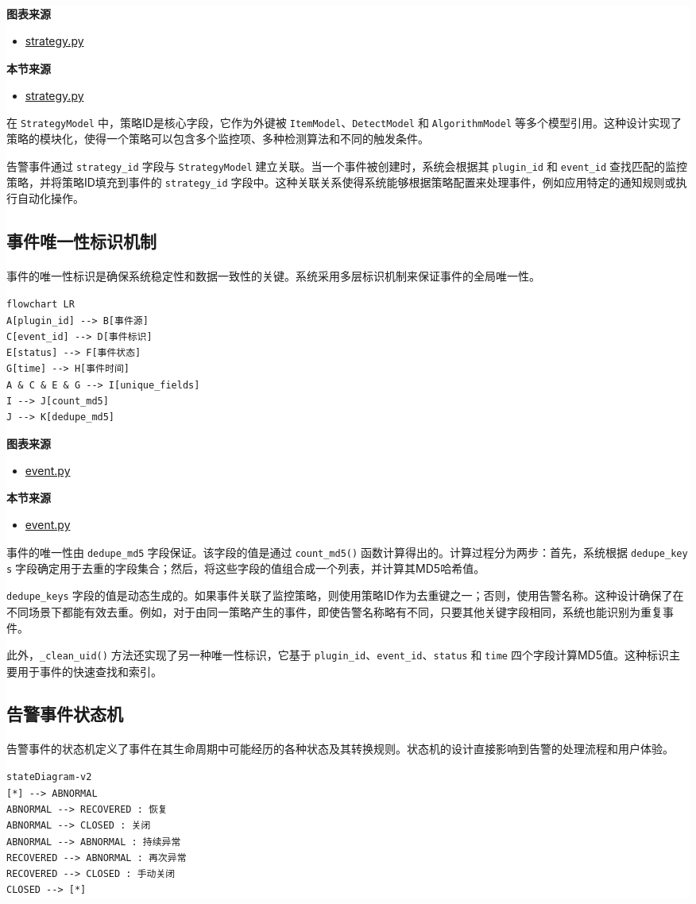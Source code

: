 **图表来源**
- [strategy.py](file://bkmonitor\bkmonitor\models\strategy.py)

**本节来源**
- [strategy.py](file://bkmonitor\bkmonitor\models\strategy.py)

在 `StrategyModel` 中，策略ID是核心字段，它作为外键被 `ItemModel`、`DetectModel` 和 `AlgorithmModel` 等多个模型引用。这种设计实现了策略的模块化，使得一个策略可以包含多个监控项、多种检测算法和不同的触发条件。

告警事件通过 `strategy_id` 字段与 `StrategyModel` 建立关联。当一个事件被创建时，系统会根据其 `plugin_id` 和 `event_id` 查找匹配的监控策略，并将策略ID填充到事件的 `strategy_id` 字段中。这种关联关系使得系统能够根据策略配置来处理事件，例如应用特定的通知规则或执行自动化操作。

## 事件唯一性标识机制

事件的唯一性标识是确保系统稳定性和数据一致性的关键。系统采用多层标识机制来保证事件的全局唯一性。

```mermaid
flowchart LR
A[plugin_id] --> B[事件源]
C[event_id] --> D[事件标识]
E[status] --> F[事件状态]
G[time] --> H[事件时间]
A & C & E & G --> I[unique_fields]
I --> J[count_md5]
J --> K[dedupe_md5]
```

**图表来源**
- [event.py](file://bkmonitor\alarm_backends\core\alert\event.py)

**本节来源**
- [event.py](file://bkmonitor\alarm_backends\core\alert\event.py)

事件的唯一性由 `dedupe_md5` 字段保证。该字段的值是通过 `count_md5()` 函数计算得出的。计算过程分为两步：首先，系统根据 `dedupe_keys` 字段确定用于去重的字段集合；然后，将这些字段的值组合成一个列表，并计算其MD5哈希值。

`dedupe_keys` 字段的值是动态生成的。如果事件关联了监控策略，则使用策略ID作为去重键之一；否则，使用告警名称。这种设计确保了在不同场景下都能有效去重。例如，对于由同一策略产生的事件，即使告警名称略有不同，只要其他关键字段相同，系统也能识别为重复事件。

此外，`_clean_uid()` 方法还实现了另一种唯一性标识，它基于 `plugin_id`、`event_id`、`status` 和 `time` 四个字段计算MD5值。这种标识主要用于事件的快速查找和索引。

## 告警事件状态机

告警事件的状态机定义了事件在其生命周期中可能经历的各种状态及其转换规则。状态机的设计直接影响到告警的处理流程和用户体验。

```mermaid
stateDiagram-v2
[*] --> ABNORMAL
ABNORMAL --> RECOVERED : 恢复
ABNORMAL --> CLOSED : 关闭
ABNORMAL --> ABNORMAL : 持续异常
RECOVERED --> ABNORMAL : 再次异常
RECOVERED --> CLOSED : 手动关闭
CLOSED --> [*]
```
